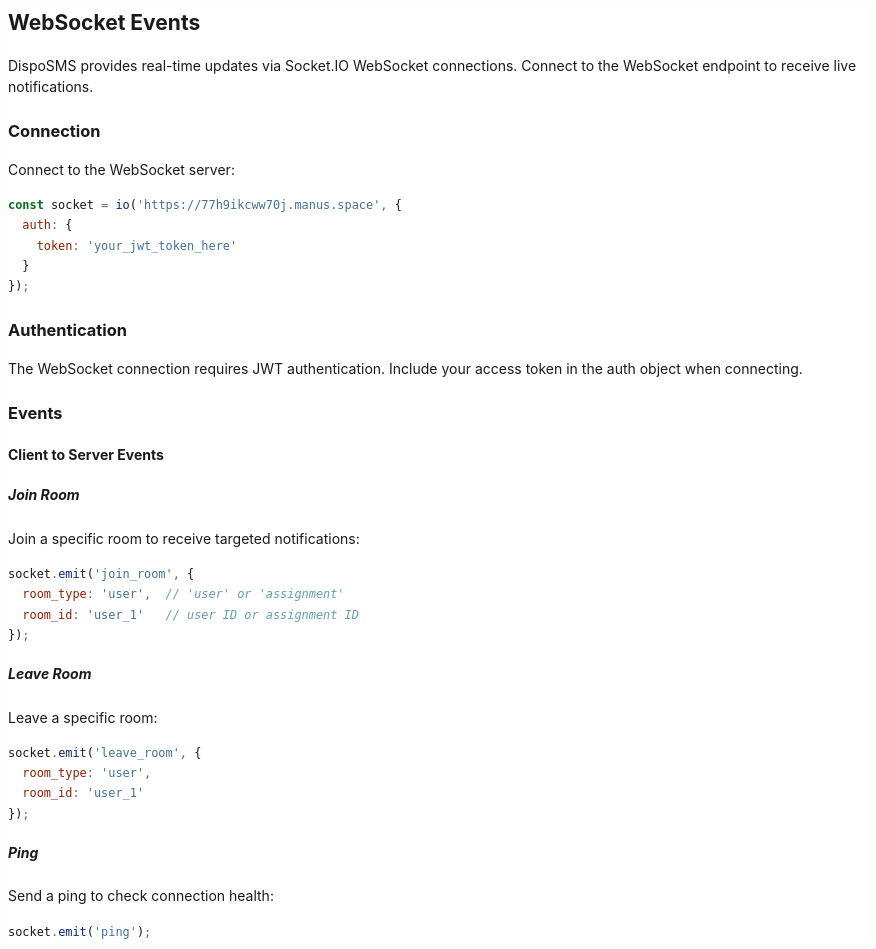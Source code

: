 ## WebSocket Events

DispoSMS provides real-time updates via Socket.IO WebSocket connections. Connect to the WebSocket endpoint to receive live notifications.

### Connection

Connect to the WebSocket server:

```javascript
const socket = io('https://77h9ikcww70j.manus.space', {
  auth: {
    token: 'your_jwt_token_here'
  }
});
```

### Authentication

The WebSocket connection requires JWT authentication. Include your access token in the auth object when connecting.

### Events

#### Client to Server Events

##### Join Room

Join a specific room to receive targeted notifications:

```javascript
socket.emit('join_room', {
  room_type: 'user',  // 'user' or 'assignment'
  room_id: 'user_1'   // user ID or assignment ID
});
```

##### Leave Room

Leave a specific room:

```javascript
socket.emit('leave_room', {
  room_type: 'user',
  room_id: 'user_1'
});
```

##### Ping

Send a ping to check connection health:

```javascript
socket.emit('ping');
```
